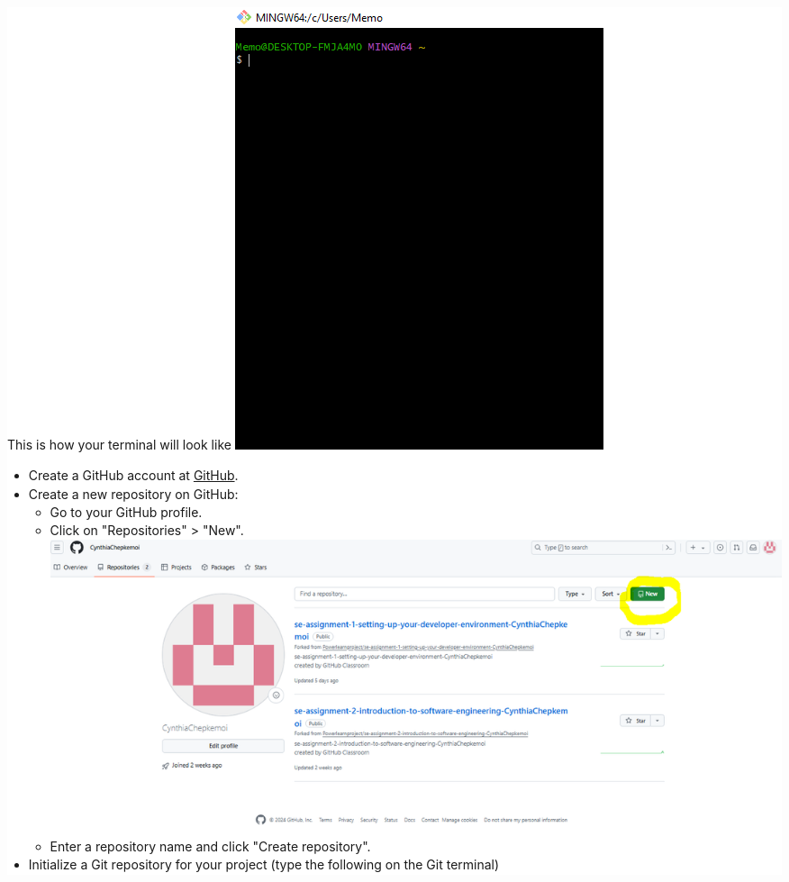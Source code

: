    This is how your terminal will look like ![alt text](image-2.png)
   
- Create a GitHub account at [GitHub](https://github.com).
- Create a new repository on GitHub:
   - Go to your GitHub profile.
   - Click on "Repositories" > "New". ![alt text](image-3.png)
   - Enter a repository name and click "Create repository".
- Initialize a Git repository for your project (type the following on the Git terminal)
   